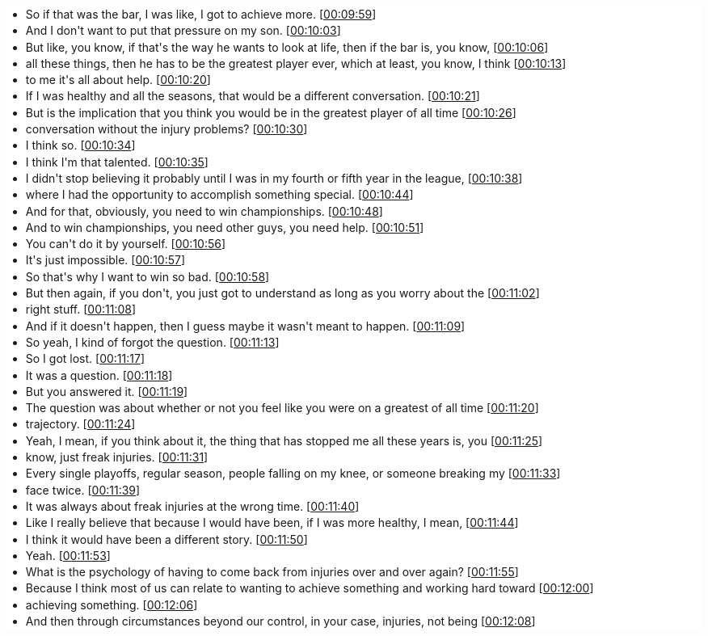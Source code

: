 *  So if that was the bar, I was like, I got to achieve more. [[00:09:59](https://www.youtube.com/watch?v=kjEmF7Qi5cM&t=599.04s)]
*  And I don't want to put that pressure on my son. [[00:10:03](https://www.youtube.com/watch?v=kjEmF7Qi5cM&t=603.04s)]
*  But like, you know, if that's the way he wants to look at life, then if the bar is, you know, [[00:10:06](https://www.youtube.com/watch?v=kjEmF7Qi5cM&t=606.28s)]
*  all these things, then he has to be the greatest player ever, which at least, you know, I think [[00:10:13](https://www.youtube.com/watch?v=kjEmF7Qi5cM&t=613.24s)]
*  to me it's all about help. [[00:10:20](https://www.youtube.com/watch?v=kjEmF7Qi5cM&t=620.0400000000001s)]
*  If I was healthy and all the seasons, that would be a different conversation. [[00:10:21](https://www.youtube.com/watch?v=kjEmF7Qi5cM&t=621.64s)]
*  But is the implication that you think you would be in the greatest player of all time [[00:10:26](https://www.youtube.com/watch?v=kjEmF7Qi5cM&t=626.12s)]
*  conversation without the injury problems? [[00:10:30](https://www.youtube.com/watch?v=kjEmF7Qi5cM&t=630.9200000000001s)]
*  I think so. [[00:10:34](https://www.youtube.com/watch?v=kjEmF7Qi5cM&t=634.4s)]
*  I think I'm that talented. [[00:10:35](https://www.youtube.com/watch?v=kjEmF7Qi5cM&t=635.28s)]
*  I didn't stop believing it probably until I was in my fourth or fifth year in the league, [[00:10:38](https://www.youtube.com/watch?v=kjEmF7Qi5cM&t=638.08s)]
*  where I had the opportunity to accomplish something special. [[00:10:44](https://www.youtube.com/watch?v=kjEmF7Qi5cM&t=644.84s)]
*  And for that, obviously, you need to win championships. [[00:10:48](https://www.youtube.com/watch?v=kjEmF7Qi5cM&t=648.64s)]
*  And to win championships, you need other guys, you need help. [[00:10:51](https://www.youtube.com/watch?v=kjEmF7Qi5cM&t=651.76s)]
*  You can't do it by yourself. [[00:10:56](https://www.youtube.com/watch?v=kjEmF7Qi5cM&t=656.2s)]
*  It's just impossible. [[00:10:57](https://www.youtube.com/watch?v=kjEmF7Qi5cM&t=657.4s)]
*  So that's why I want to win so bad. [[00:10:58](https://www.youtube.com/watch?v=kjEmF7Qi5cM&t=658.6s)]
*  But then again, if you don't, you just got to understand as long as you worry about the [[00:11:02](https://www.youtube.com/watch?v=kjEmF7Qi5cM&t=662.48s)]
*  right stuff. [[00:11:08](https://www.youtube.com/watch?v=kjEmF7Qi5cM&t=668.32s)]
*  And if it doesn't happen, then I guess maybe it wasn't meant to happen. [[00:11:09](https://www.youtube.com/watch?v=kjEmF7Qi5cM&t=669.32s)]
*  So yeah, I kind of forgot the question. [[00:11:13](https://www.youtube.com/watch?v=kjEmF7Qi5cM&t=673.8800000000001s)]
*  So I got lost. [[00:11:17](https://www.youtube.com/watch?v=kjEmF7Qi5cM&t=677.32s)]
*  It was a question. [[00:11:18](https://www.youtube.com/watch?v=kjEmF7Qi5cM&t=678.32s)]
*  But you answered it. [[00:11:19](https://www.youtube.com/watch?v=kjEmF7Qi5cM&t=679.32s)]
*  The question was about whether or not you feel like you were on a greatest of all time [[00:11:20](https://www.youtube.com/watch?v=kjEmF7Qi5cM&t=680.96s)]
*  trajectory. [[00:11:24](https://www.youtube.com/watch?v=kjEmF7Qi5cM&t=684.84s)]
*  Yeah, I mean, if you think about it, the thing that has stopped me all these years is, you [[00:11:25](https://www.youtube.com/watch?v=kjEmF7Qi5cM&t=685.84s)]
*  know, just freak injuries. [[00:11:31](https://www.youtube.com/watch?v=kjEmF7Qi5cM&t=691.76s)]
*  Every single playoffs, regular season, people falling on my knee, or someone breaking my [[00:11:33](https://www.youtube.com/watch?v=kjEmF7Qi5cM&t=693.16s)]
*  face twice. [[00:11:39](https://www.youtube.com/watch?v=kjEmF7Qi5cM&t=699.72s)]
*  It was always about freak injuries at the wrong time. [[00:11:40](https://www.youtube.com/watch?v=kjEmF7Qi5cM&t=700.72s)]
*  Like I really believe that because I would have been, if I was more healthy, I mean, [[00:11:44](https://www.youtube.com/watch?v=kjEmF7Qi5cM&t=704.28s)]
*  I think it would have been a different story. [[00:11:50](https://www.youtube.com/watch?v=kjEmF7Qi5cM&t=710.68s)]
*  Yeah. [[00:11:53](https://www.youtube.com/watch?v=kjEmF7Qi5cM&t=713.8s)]
*  What is the psychology of having to come back from injuries over and over again? [[00:11:55](https://www.youtube.com/watch?v=kjEmF7Qi5cM&t=715.04s)]
*  Because I think most of us can relate to wanting to achieve something and working hard toward [[00:12:00](https://www.youtube.com/watch?v=kjEmF7Qi5cM&t=720.74s)]
*  achieving something. [[00:12:06](https://www.youtube.com/watch?v=kjEmF7Qi5cM&t=726.74s)]
*  And then through circumstances beyond our control, in your case, injuries, not being [[00:12:08](https://www.youtube.com/watch?v=kjEmF7Qi5cM&t=728.3000000000001s)]